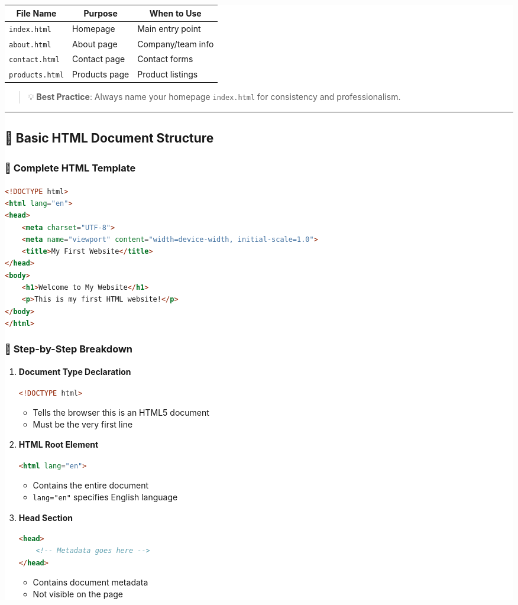 | File Name | Purpose | When to Use |
|-----------|---------|-------------|
| `index.html` | Homepage | Main entry point |
| `about.html` | About page | Company/team info |
| `contact.html` | Contact page | Contact forms |
| `products.html` | Products page | Product listings |

> 💡 **Best Practice**: Always name your homepage `index.html` for consistency and professionalism.

---

## 🧾 Basic HTML Document Structure

### 📄 **Complete HTML Template**

```html
<!DOCTYPE html>
<html lang="en">
<head>
    <meta charset="UTF-8">
    <meta name="viewport" content="width=device-width, initial-scale=1.0">
    <title>My First Website</title>
</head>
<body>
    <h1>Welcome to My Website</h1>
    <p>This is my first HTML website!</p>
</body>
</html>
```

### 🎯 **Step-by-Step Breakdown**

1. **Document Type Declaration**
   ```html
   <!DOCTYPE html>
   ```
   - Tells the browser this is an HTML5 document
   - Must be the very first line

2. **HTML Root Element**
   ```html
   <html lang="en">
   ```
   - Contains the entire document
   - `lang="en"` specifies English language

3. **Head Section**
   ```html
   <head>
       <!-- Metadata goes here -->
   </head>
   ```
   - Contains document metadata
   - Not visible on the page
